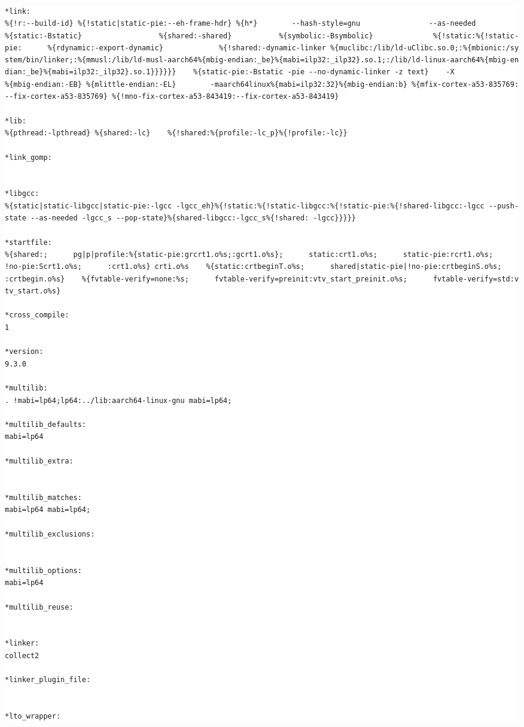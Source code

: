 ```
*link:
%{!r:--build-id} %{!static|static-pie:--eh-frame-hdr} %{h*}		   --hash-style=gnu				   --as-needed				   %{static:-Bstatic}				   %{shared:-shared}		   %{symbolic:-Bsymbolic}			   %{!static:%{!static-pie:	     %{rdynamic:-export-dynamic}		     %{!shared:-dynamic-linker %{muclibc:/lib/ld-uClibc.so.0;:%{mbionic:/system/bin/linker;:%{mmusl:/lib/ld-musl-aarch64%{mbig-endian:_be}%{mabi=ilp32:_ilp32}.so.1;:/lib/ld-linux-aarch64%{mbig-endian:_be}%{mabi=ilp32:_ilp32}.so.1}}}}}}    %{static-pie:-Bstatic -pie --no-dynamic-linker -z text}    -X						   %{mbig-endian:-EB} %{mlittle-endian:-EL}        -maarch64linux%{mabi=ilp32:32}%{mbig-endian:b} %{mfix-cortex-a53-835769:--fix-cortex-a53-835769} %{!mno-fix-cortex-a53-843419:--fix-cortex-a53-843419}

*lib:
%{pthread:-lpthread} %{shared:-lc}    %{!shared:%{profile:-lc_p}%{!profile:-lc}}

*link_gomp:


*libgcc:
%{static|static-libgcc|static-pie:-lgcc -lgcc_eh}%{!static:%{!static-libgcc:%{!static-pie:%{!shared-libgcc:-lgcc --push-state --as-needed -lgcc_s --pop-state}%{shared-libgcc:-lgcc_s%{!shared: -lgcc}}}}}

*startfile:
%{shared:;      pg|p|profile:%{static-pie:grcrt1.o%s;:gcrt1.o%s};      static:crt1.o%s;      static-pie:rcrt1.o%s;      !no-pie:Scrt1.o%s;      :crt1.o%s} crti.o%s    %{static:crtbeginT.o%s;      shared|static-pie|!no-pie:crtbeginS.o%s;      :crtbegin.o%s}    %{fvtable-verify=none:%s;      fvtable-verify=preinit:vtv_start_preinit.o%s;      fvtable-verify=std:vtv_start.o%s}

*cross_compile:
1

*version:
9.3.0

*multilib:
. !mabi=lp64;lp64:../lib:aarch64-linux-gnu mabi=lp64;

*multilib_defaults:
mabi=lp64

*multilib_extra:


*multilib_matches:
mabi=lp64 mabi=lp64;

*multilib_exclusions:


*multilib_options:
mabi=lp64

*multilib_reuse:


*linker:
collect2

*linker_plugin_file:


*lto_wrapper:

```